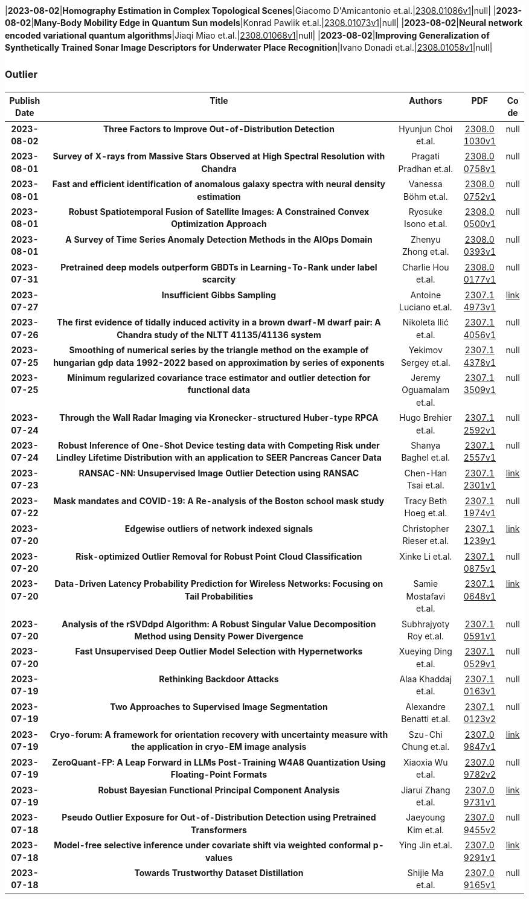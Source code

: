 |**2023-08-02**|**Homography Estimation in Complex Topological Scenes**|Giacomo D'Amicantonio et.al.|[2308.01086v1](http://arxiv.org/abs/2308.01086v1)|null|
|**2023-08-02**|**Many-Body Mobility Edge in Quantum Sun models**|Konrad Pawlik et.al.|[2308.01073v1](http://arxiv.org/abs/2308.01073v1)|null|
|**2023-08-02**|**Neural network encoded variational quantum algorithms**|Jiaqi Miao et.al.|[2308.01068v1](http://arxiv.org/abs/2308.01068v1)|null|
|**2023-08-02**|**Improving Generalization of Synthetically Trained Sonar Image Descriptors for Underwater Place Recognition**|Ivano Donadi et.al.|[2308.01058v1](http://arxiv.org/abs/2308.01058v1)|null|

### Outlier
|Publish Date|Title|Authors|PDF|Code|
| :---: | :---: | :---: | :---: | :---: |
|**2023-08-02**|**Three Factors to Improve Out-of-Distribution Detection**|Hyunjun Choi et.al.|[2308.01030v1](http://arxiv.org/abs/2308.01030v1)|null|
|**2023-08-01**|**Survey of X-rays from Massive Stars Observed at High Spectral Resolution with Chandra**|Pragati Pradhan et.al.|[2308.00758v1](http://arxiv.org/abs/2308.00758v1)|null|
|**2023-08-01**|**Fast and efficient identification of anomalous galaxy spectra with neural density estimation**|Vanessa Böhm et.al.|[2308.00752v1](http://arxiv.org/abs/2308.00752v1)|null|
|**2023-08-01**|**Robust Spatiotemporal Fusion of Satellite Images: A Constrained Convex Optimization Approach**|Ryosuke Isono et.al.|[2308.00500v1](http://arxiv.org/abs/2308.00500v1)|null|
|**2023-08-01**|**A Survey of Time Series Anomaly Detection Methods in the AIOps Domain**|Zhenyu Zhong et.al.|[2308.00393v1](http://arxiv.org/abs/2308.00393v1)|null|
|**2023-07-31**|**Pretrained deep models outperform GBDTs in Learning-To-Rank under label scarcity**|Charlie Hou et.al.|[2308.00177v1](http://arxiv.org/abs/2308.00177v1)|null|
|**2023-07-27**|**Insufficient Gibbs Sampling**|Antoine Luciano et.al.|[2307.14973v1](http://arxiv.org/abs/2307.14973v1)|[link](https://github.com/antoineluciano/insufficient-gibbs-sampling)|
|**2023-07-26**|**The first evidence of tidally induced activity in a brown dwarf-M dwarf pair: A Chandra study of the NLTT 41135/41136 system**|Nikoleta Ilić et.al.|[2307.14056v1](http://arxiv.org/abs/2307.14056v1)|null|
|**2023-07-25**|**Smoothing of numerical series by the triangle method on the example of hungarian gdp data 1992-2022 based on approximation by series of exponents**|Yekimov Sergey et.al.|[2307.14378v1](http://arxiv.org/abs/2307.14378v1)|null|
|**2023-07-25**|**Minimum regularized covariance trace estimator and outlier detection for functional data**|Jeremy Oguamalam et.al.|[2307.13509v1](http://arxiv.org/abs/2307.13509v1)|null|
|**2023-07-24**|**Through the Wall Radar Imaging via Kronecker-structured Huber-type RPCA**|Hugo Brehier et.al.|[2307.12592v1](http://arxiv.org/abs/2307.12592v1)|null|
|**2023-07-24**|**Robust Inference of One-Shot Device testing data with Competing Risk under Lindley Lifetime Distribution with an application to SEER Pancreas Cancer Data**|Shanya Baghel et.al.|[2307.12557v1](http://arxiv.org/abs/2307.12557v1)|null|
|**2023-07-23**|**RANSAC-NN: Unsupervised Image Outlier Detection using RANSAC**|Chen-Han Tsai et.al.|[2307.12301v1](http://arxiv.org/abs/2307.12301v1)|[link](https://github.com/mxtsai/ransac-nn)|
|**2023-07-22**|**Mask mandates and COVID-19: A Re-analysis of the Boston school mask study**|Tracy Beth Hoeg et.al.|[2307.11974v1](http://arxiv.org/abs/2307.11974v1)|null|
|**2023-07-20**|**Edgewise outliers of network indexed signals**|Christopher Rieser et.al.|[2307.11239v1](http://arxiv.org/abs/2307.11239v1)|[link](https://github.com/kristats/spout)|
|**2023-07-20**|**Risk-optimized Outlier Removal for Robust Point Cloud Classification**|Xinke Li et.al.|[2307.10875v1](http://arxiv.org/abs/2307.10875v1)|null|
|**2023-07-20**|**Data-Driven Latency Probability Prediction for Wireless Networks: Focusing on Tail Probabilities**|Samie Mostafavi et.al.|[2307.10648v1](http://arxiv.org/abs/2307.10648v1)|[link](https://github.com/samiemostafavi/wireless-pr3d)|
|**2023-07-20**|**Analysis of the rSVDdpd Algorithm: A Robust Singular Value Decomposition Method using Density Power Divergence**|Subhrajyoty Roy et.al.|[2307.10591v1](http://arxiv.org/abs/2307.10591v1)|null|
|**2023-07-20**|**Fast Unsupervised Deep Outlier Model Selection with Hypernetworks**|Xueying Ding et.al.|[2307.10529v1](http://arxiv.org/abs/2307.10529v1)|null|
|**2023-07-19**|**Rethinking Backdoor Attacks**|Alaa Khaddaj et.al.|[2307.10163v1](http://arxiv.org/abs/2307.10163v1)|null|
|**2023-07-19**|**Two Approaches to Supervised Image Segmentation**|Alexandre Benatti et.al.|[2307.10123v2](http://arxiv.org/abs/2307.10123v2)|null|
|**2023-07-19**|**Cryo-forum: A framework for orientation recovery with uncertainty measure with the application in cryo-EM image analysis**|Szu-Chi Chung et.al.|[2307.09847v1](http://arxiv.org/abs/2307.09847v1)|[link](https://github.com/phonchi/cryo-forum)|
|**2023-07-19**|**ZeroQuant-FP: A Leap Forward in LLMs Post-Training W4A8 Quantization Using Floating-Point Formats**|Xiaoxia Wu et.al.|[2307.09782v2](http://arxiv.org/abs/2307.09782v2)|null|
|**2023-07-19**|**Robust Bayesian Functional Principal Component Analysis**|Jiarui Zhang et.al.|[2307.09731v1](http://arxiv.org/abs/2307.09731v1)|[link](https://github.com/sfu-stat-ml/rbfpca)|
|**2023-07-18**|**Pseudo Outlier Exposure for Out-of-Distribution Detection using Pretrained Transformers**|Jaeyoung Kim et.al.|[2307.09455v2](http://arxiv.org/abs/2307.09455v2)|null|
|**2023-07-18**|**Model-free selective inference under covariate shift via weighted conformal p-values**|Ying Jin et.al.|[2307.09291v1](http://arxiv.org/abs/2307.09291v1)|[link](https://github.com/ying531/conformal-selection)|
|**2023-07-18**|**Towards Trustworthy Dataset Distillation**|Shijie Ma et.al.|[2307.09165v1](http://arxiv.org/abs/2307.09165v1)|null|